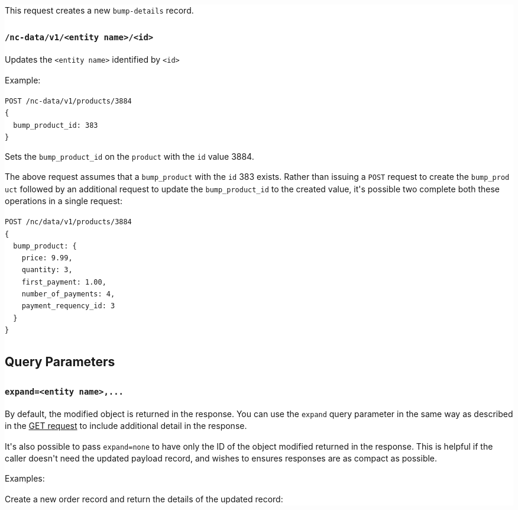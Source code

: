 This request creates a new `bump-details` record.


### `/nc-data/v1/<entity name>/<id>`

Updates the `<entity name>` identified by `<id>`

Example:

```
POST /nc-data/v1/products/3884
{
  bump_product_id: 383
}
```

Sets the `bump_product_id` on the `product` with the `id` value 3884.

The above request assumes that a `bump_product` with the `id` 383
exists. Rather than issuing a `POST` request to create the
`bump_product` followed by an additional request to update the
`bump_product_id` to the created value, it's possible two complete
both these operations in a single request:


```
POST /nc/data/v1/products/3884
{
  bump_product: {
    price: 9.99,
    quantity: 3,
    first_payment: 1.00,
    number_of_payments: 4,
    payment_requency_id: 3
  }
}
```

## Query Parameters

### `expand=<entity name>,...`

By default, the modified object is returned in the response. You can use
the `expand` query parameter in the same way as described in the [GET
request](#expandentity-name) to include additional detail in the
response.

It's also possible to pass `expand=none` to have only the ID
of the object modified returned in the response. This is helpful if
the caller doesn't need the updated payload record, and wishes to
ensures responses are as compact as possible.

Examples:

Create a new order record and return the details of the updated
record:
